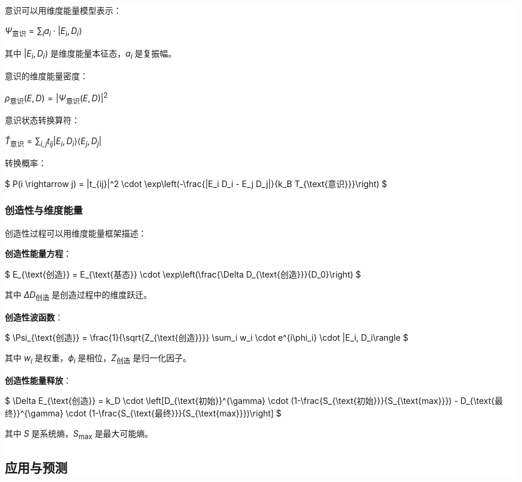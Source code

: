意识可以用维度能量模型表示：

$`
\Psi_{\text{意识}} = \sum_i a_i \cdot |E_i, D_i\rangle
`$

其中 $`|E_i, D_i\rangle`$ 是维度能量本征态，$`a_i`$ 是复振幅。

意识的维度能量密度：

$`
\rho_{\text{意识}}(E,D) = |\Psi_{\text{意识}}(E,D)|^2
`$

意识状态转换算符：

$`
\hat{T}_{\text{意识}} = \sum_{i,j} t_{ij} |E_i, D_i\rangle\langle E_j, D_j|
`$

转换概率：

$`
P(i \rightarrow j) = |t_{ij}|^2 \cdot \exp\left(-\frac{|E_i D_i - E_j D_j|}{k_B T_{\text{意识}}}\right)
`$

### 创造性与维度能量

创造性过程可以用维度能量框架描述：

**创造性能量方程**：

$`
E_{\text{创造}} = E_{\text{基态}} \cdot \exp\left(\frac{\Delta D_{\text{创造}}}{D_0}\right)
`$

其中 $`\Delta D_{\text{创造}}`$ 是创造过程中的维度跃迁。

**创造性波函数**：

$`
\Psi_{\text{创造}} = \frac{1}{\sqrt{Z_{\text{创造}}}} \sum_i w_i \cdot e^{i\phi_i} \cdot |E_i, D_i\rangle
`$

其中 $`w_i`$ 是权重，$`\phi_i`$ 是相位，$`Z_{\text{创造}}`$ 是归一化因子。

**创造性能量释放**：

$`
\Delta E_{\text{创造}} = k_D \cdot \left[D_{\text{初始}}^{\gamma} \cdot (1-\frac{S_{\text{初始}}}{S_{\text{max}}}) - D_{\text{最终}}^{\gamma} \cdot (1-\frac{S_{\text{最终}}}{S_{\text{max}}})\right]
`$

其中 $`S`$ 是系统熵，$`S_{\text{max}}`$ 是最大可能熵。

## 应用与预测
